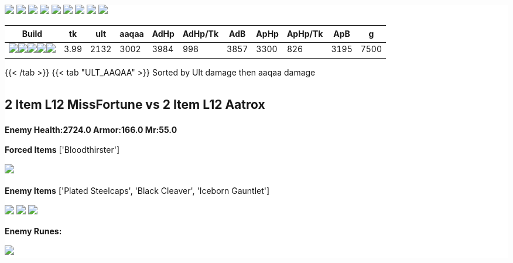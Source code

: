 
![](/Styles/Precision/PressTheAttack/PressTheAttack.png)
![](/Styles/Precision/AbsorbLife/AbsorbLife.png)
![](/Styles/Precision/LegendAlacrity/LegendAlacrity.png)
![](/Styles/Precision/CutDown/CutDown.png)
![](/Styles/Sorcery/AbsoluteFocus/AbsoluteFocus.png)
![](/Styles/Sorcery/GatheringStorm/GatheringStorm.png)
![](/StatMods/StatModsAdaptiveForceIcon.png)
![](/StatMods/StatModsAdaptiveForceIcon.png)
![](/StatMods/StatModsHealthScalingIcon.png)





 Build |tk|ult|aaqaa|AdHp|AdHp/Tk|AdB|ApHp|ApHp/Tk|ApB|g
-|-|-|-|-|-|-|-|-|-|-
![](/item/3072.png)![](/item/3036.png)![](/item/1001.png)![](/item/1055.png)![](/item/1036.png)|3.99|2132|3002|3984|998|3857|3300|826|3195|7500
{{< /tab >}}
{{< tab "ULT_AAQAA" >}}
Sorted by Ult damage then aaqaa damage
## 2 Item L12 MissFortune vs 2 Item L12 Aatrox

**Enemy Health:2724.0 Armor:166.0 Mr:55.0**


**Forced Items** ['Bloodthirster']





![](/item/3072.png)



**Enemy Items** ['Plated Steelcaps', 'Black Cleaver', 'Iceborn Gauntlet']





![](/item/3047.png)
![](/item/3071.png)
![](/item/6662.png)



**Enemy Runes:**





![](/StatMods/StatModsHealthScalingIcon.png)
